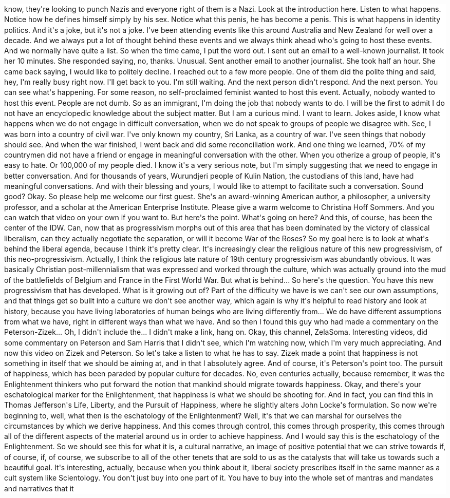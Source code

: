 know, they're looking to punch Nazis and everyone right of them is a Nazi. Look at the introduction here. Listen to what happens. Notice how he defines himself simply by his sex. Notice what this penis, he has become a penis. This is what happens in identity politics. And it's a joke, but it's not a joke. I've been attending events like this around Australia and New Zealand for well over a decade. And we always put a lot of thought behind these events and we always think ahead who's going to host these events. And we normally have quite a list. So when the time came, I put the word out. I sent out an email to a well-known journalist. It took her 10 minutes. She responded saying, no, thanks. Unusual. Sent another email to another journalist. She took half an hour. She came back saying, I would like to politely decline. I reached out to a few more people. One of them did the polite thing and said, hey, I'm really busy right now. I'll get back to you. I'm still waiting. And the next person didn't respond. And the next person. You can see what's happening. For some reason, no self-proclaimed feminist wanted to host this event. Actually, nobody wanted to host this event. People are not dumb. So as an immigrant, I'm doing the job that nobody wants to do. I will be the first to admit I do not have an encyclopedic knowledge about the subject matter. But I am a curious mind. I want to learn. Jokes aside, I know what happens when we do not engage in difficult conversation, when we do not speak to groups of people we disagree with. See, I was born into a country of civil war. I've only known my country, Sri Lanka, as a country of war. I've seen things that nobody should see. And when the war finished, I went back and did some reconciliation work. And one thing we learned, 70% of my countrymen did not have a friend or engage in meaningful conversation with the other. When you otherize a group of people, it's easy to hate. Or 100,000 of my people died. I know it's a very serious note, but I'm simply suggesting that we need to engage in better conversation. And for thousands of years, Wurundjeri people of Kulin Nation, the custodians of this land, have had meaningful conversations. And with their blessing and yours, I would like to attempt to facilitate such a conversation. Sound good? Okay. So please help me welcome our first guest. She's an award-winning American author, a philosopher, a university professor, and a scholar at the American Enterprise Institute. Please give a warm welcome to Christina Hoff Sommers. And you can watch that video on your own if you want to. But here's the point. What's going on here? And this, of course, has been the center of the IDW. Can, now that as progressivism morphs out of this area that has been dominated by the victory of classical liberalism, can they actually negotiate the separation, or will it become War of the Roses? So my goal here is to look at what's behind the liberal agenda, because I think it's pretty clear. It's increasingly clear the religious nature of this new progressivism, of this neo-progressivism. Actually, I think the religious late nature of 19th century progressivism was abundantly obvious. It was basically Christian post-millennialism that was expressed and worked through the culture, which was actually ground into the mud of the battlefields of Belgium and France in the First World War. But what is behind... So here's the question. You have this new progressivism that has developed. What is it growing out of? Part of the difficulty we have is we can't see our own assumptions, and that things get so built into a culture we don't see another way, which again is why it's helpful to read history and look at history, because you have living laboratories of human beings who are living differently from... We do have different assumptions from what we have, right in different ways than what we have. And so then I found this guy who had made a commentary on the Peterson-Zizek... Oh, I didn't include the... I didn't make a link, hang on. Okay, this channel, ZelaSoma. Interesting videos, did some commentary on Peterson and Sam Harris that I didn't see, which I'm watching now, which I'm very much appreciating. And now this video on Zizek and Peterson. So let's take a listen to what he has to say. Zizek made a point that happiness is not something in itself that we should be aiming at, and in that I absolutely agree. And of course, it's Peterson's point too. The pursuit of happiness, which has been paraded by popular culture for decades. No, even centuries actually, because remember, it was the Enlightenment thinkers who put forward the notion that mankind should migrate towards happiness. Okay, and there's your eschatological marker for the Enlightenment, that happiness is what we should be shooting for. And in fact, you can find this in Thomas Jefferson's Life, Liberty, and the Pursuit of Happiness, where he slightly alters John Locke's formulation. So now we're beginning to, well, what then is the eschatology of the Enlightenment? Well, it's that we can marshal for ourselves the circumstances by which we derive happiness. And this comes through control, this comes through prosperity, this comes through all of the different aspects of the material around us in order to achieve happiness. And I would say this is the eschatology of the Enlightenment. So we should see this for what it is, a cultural narrative, an image of positive potential that we can strive towards if, of course, if, of course, we subscribe to all of the other tenets that are sold to us as the catalysts that will take us towards such a beautiful goal. It's interesting, actually, because when you think about it, liberal society prescribes itself in the same manner as a cult system like Scientology. You don't just buy into one part of it. You have to buy into the whole set of mantras and mandates and narratives that it